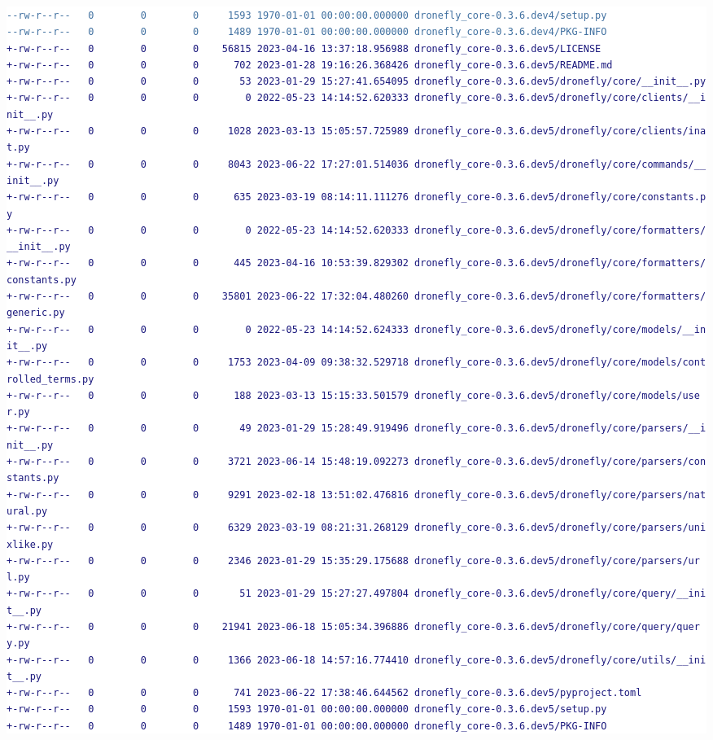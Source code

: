 ```diff
--rw-r--r--   0        0        0     1593 1970-01-01 00:00:00.000000 dronefly_core-0.3.6.dev4/setup.py
--rw-r--r--   0        0        0     1489 1970-01-01 00:00:00.000000 dronefly_core-0.3.6.dev4/PKG-INFO
+-rw-r--r--   0        0        0    56815 2023-04-16 13:37:18.956988 dronefly_core-0.3.6.dev5/LICENSE
+-rw-r--r--   0        0        0      702 2023-01-28 19:16:26.368426 dronefly_core-0.3.6.dev5/README.md
+-rw-r--r--   0        0        0       53 2023-01-29 15:27:41.654095 dronefly_core-0.3.6.dev5/dronefly/core/__init__.py
+-rw-r--r--   0        0        0        0 2022-05-23 14:14:52.620333 dronefly_core-0.3.6.dev5/dronefly/core/clients/__init__.py
+-rw-r--r--   0        0        0     1028 2023-03-13 15:05:57.725989 dronefly_core-0.3.6.dev5/dronefly/core/clients/inat.py
+-rw-r--r--   0        0        0     8043 2023-06-22 17:27:01.514036 dronefly_core-0.3.6.dev5/dronefly/core/commands/__init__.py
+-rw-r--r--   0        0        0      635 2023-03-19 08:14:11.111276 dronefly_core-0.3.6.dev5/dronefly/core/constants.py
+-rw-r--r--   0        0        0        0 2022-05-23 14:14:52.620333 dronefly_core-0.3.6.dev5/dronefly/core/formatters/__init__.py
+-rw-r--r--   0        0        0      445 2023-04-16 10:53:39.829302 dronefly_core-0.3.6.dev5/dronefly/core/formatters/constants.py
+-rw-r--r--   0        0        0    35801 2023-06-22 17:32:04.480260 dronefly_core-0.3.6.dev5/dronefly/core/formatters/generic.py
+-rw-r--r--   0        0        0        0 2022-05-23 14:14:52.624333 dronefly_core-0.3.6.dev5/dronefly/core/models/__init__.py
+-rw-r--r--   0        0        0     1753 2023-04-09 09:38:32.529718 dronefly_core-0.3.6.dev5/dronefly/core/models/controlled_terms.py
+-rw-r--r--   0        0        0      188 2023-03-13 15:15:33.501579 dronefly_core-0.3.6.dev5/dronefly/core/models/user.py
+-rw-r--r--   0        0        0       49 2023-01-29 15:28:49.919496 dronefly_core-0.3.6.dev5/dronefly/core/parsers/__init__.py
+-rw-r--r--   0        0        0     3721 2023-06-14 15:48:19.092273 dronefly_core-0.3.6.dev5/dronefly/core/parsers/constants.py
+-rw-r--r--   0        0        0     9291 2023-02-18 13:51:02.476816 dronefly_core-0.3.6.dev5/dronefly/core/parsers/natural.py
+-rw-r--r--   0        0        0     6329 2023-03-19 08:21:31.268129 dronefly_core-0.3.6.dev5/dronefly/core/parsers/unixlike.py
+-rw-r--r--   0        0        0     2346 2023-01-29 15:35:29.175688 dronefly_core-0.3.6.dev5/dronefly/core/parsers/url.py
+-rw-r--r--   0        0        0       51 2023-01-29 15:27:27.497804 dronefly_core-0.3.6.dev5/dronefly/core/query/__init__.py
+-rw-r--r--   0        0        0    21941 2023-06-18 15:05:34.396886 dronefly_core-0.3.6.dev5/dronefly/core/query/query.py
+-rw-r--r--   0        0        0     1366 2023-06-18 14:57:16.774410 dronefly_core-0.3.6.dev5/dronefly/core/utils/__init__.py
+-rw-r--r--   0        0        0      741 2023-06-22 17:38:46.644562 dronefly_core-0.3.6.dev5/pyproject.toml
+-rw-r--r--   0        0        0     1593 1970-01-01 00:00:00.000000 dronefly_core-0.3.6.dev5/setup.py
+-rw-r--r--   0        0        0     1489 1970-01-01 00:00:00.000000 dronefly_core-0.3.6.dev5/PKG-INFO
```
